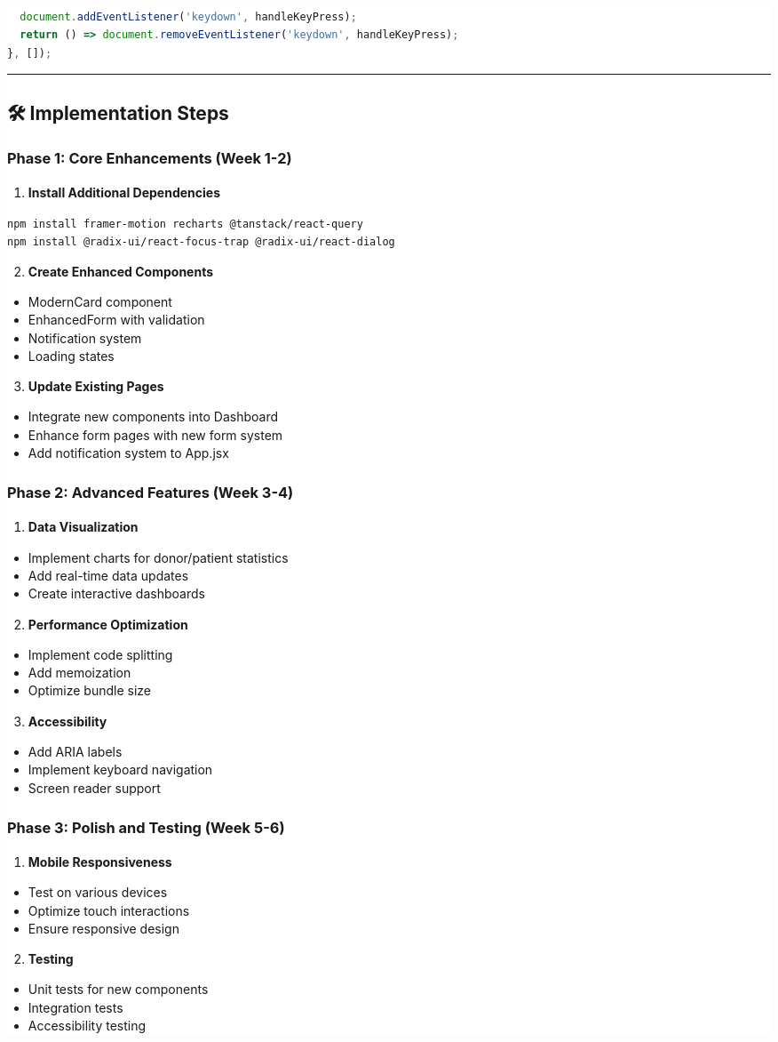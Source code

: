 ```jsx
  document.addEventListener('keydown', handleKeyPress);
  return () => document.removeEventListener('keydown', handleKeyPress);
}, []);
```

---

## 🛠️ Implementation Steps

### **Phase 1: Core Enhancements (Week 1-2)**

1. **Install Additional Dependencies**
```bash
npm install framer-motion recharts @tanstack/react-query
npm install @radix-ui/react-focus-trap @radix-ui/react-dialog
```

2. **Create Enhanced Components**
- ModernCard component
- EnhancedForm with validation
- Notification system
- Loading states

3. **Update Existing Pages**
- Integrate new components into Dashboard
- Enhance form pages with new form system
- Add notification system to App.jsx

### **Phase 2: Advanced Features (Week 3-4)**

1. **Data Visualization**
- Implement charts for donor/patient statistics
- Add real-time data updates
- Create interactive dashboards

2. **Performance Optimization**
- Implement code splitting
- Add memoization
- Optimize bundle size

3. **Accessibility**
- Add ARIA labels
- Implement keyboard navigation
- Screen reader support

### **Phase 3: Polish and Testing (Week 5-6)**

1. **Mobile Responsiveness**
- Test on various devices
- Optimize touch interactions
- Ensure responsive design

2. **Testing**
- Unit tests for new components
- Integration tests
- Accessibility testing

